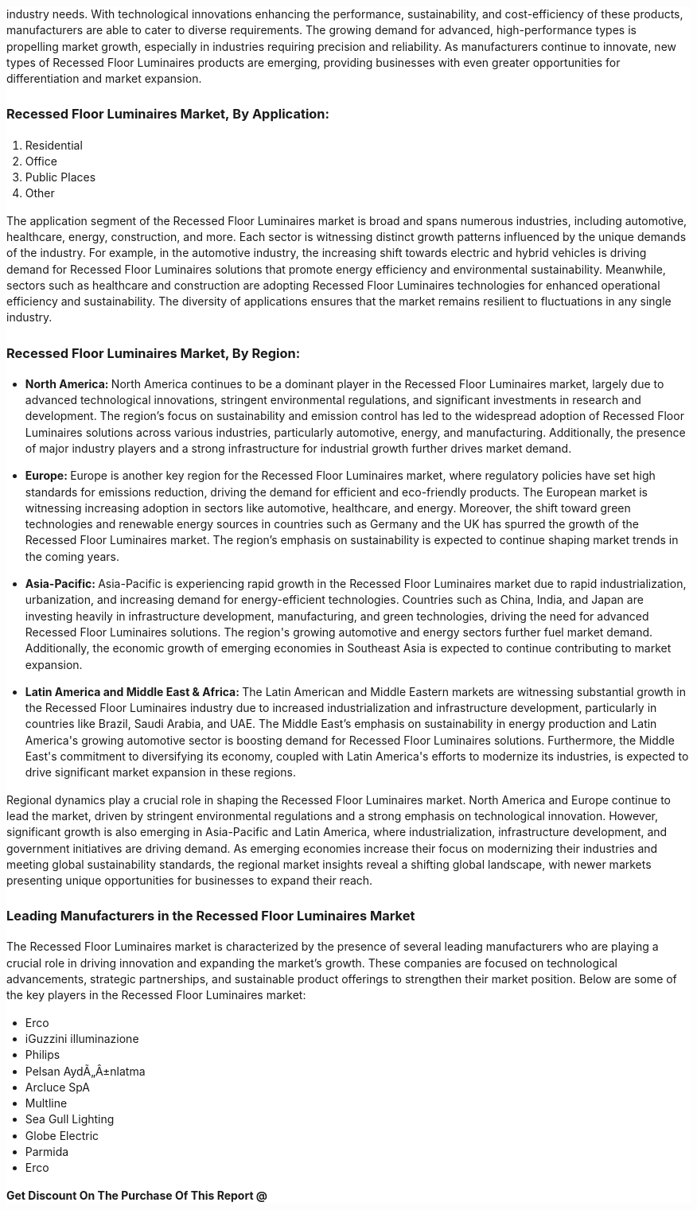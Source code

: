 industry needs. With technological innovations enhancing the performance, sustainability, and cost-efficiency of these products, manufacturers are able to cater to diverse requirements. The growing demand for advanced, high-performance types is propelling market growth, especially in industries requiring precision and reliability. As manufacturers continue to innovate, new types of Recessed Floor Luminaires products are emerging, providing businesses with even greater opportunities for differentiation and market expansion.</p><h3>Recessed Floor Luminaires Market,&nbsp;By Application:</h3><ol><li>Residential<li> Office<li> Public Places<li> Other</li></ol><p>The application segment of the Recessed Floor Luminaires market is broad and spans numerous industries, including automotive, healthcare, energy, construction, and more. Each sector is witnessing distinct growth patterns influenced by the unique demands of the industry. For example, in the automotive industry, the increasing shift towards electric and hybrid vehicles is driving demand for Recessed Floor Luminaires solutions that promote energy efficiency and environmental sustainability. Meanwhile, sectors such as healthcare and construction are adopting Recessed Floor Luminaires technologies for enhanced operational efficiency and sustainability. The diversity of applications ensures that the market remains resilient to fluctuations in any single industry.</p><h3>Recessed Floor Luminaires Market, By Region:</h3><ul><li><p><strong>North America:&nbsp;</strong>North America continues to be a dominant player in the Recessed Floor Luminaires market, largely due to advanced technological innovations, stringent environmental regulations, and significant investments in research and development. The region&rsquo;s focus on sustainability and emission control has led to the widespread adoption of Recessed Floor Luminaires solutions across various industries, particularly automotive, energy, and manufacturing. Additionally, the presence of major industry players and a strong infrastructure for industrial growth further drives market demand.</p></li><li><p><strong><strong>Europe:&nbsp;</strong></strong>Europe is another key region for the Recessed Floor Luminaires market, where regulatory policies have set high standards for emissions reduction, driving the demand for efficient and eco-friendly products. The European market is witnessing increasing adoption in sectors like automotive, healthcare, and energy. Moreover, the shift toward green technologies and renewable energy sources in countries such as Germany and the UK has spurred the growth of the Recessed Floor Luminaires market. The region&rsquo;s emphasis on sustainability is expected to continue shaping market trends in the coming years.</p></li><li><p><strong><strong>Asia-Pacific:&nbsp;</strong></strong>Asia-Pacific is experiencing rapid growth in the Recessed Floor Luminaires market due to rapid industrialization, urbanization, and increasing demand for energy-efficient technologies. Countries such as China, India, and Japan are investing heavily in infrastructure development, manufacturing, and green technologies, driving the need for advanced Recessed Floor Luminaires solutions. The region's growing automotive and energy sectors further fuel market demand. Additionally, the economic growth of emerging economies in Southeast Asia is expected to continue contributing to market expansion.</p></li><li><p><strong><strong>Latin America and Middle East &amp; Africa:&nbsp;</strong></strong>The Latin American and Middle Eastern markets are witnessing substantial growth in the Recessed Floor Luminaires industry due to increased industrialization and infrastructure development, particularly in countries like Brazil, Saudi Arabia, and UAE. The Middle East&rsquo;s emphasis on sustainability in energy production and Latin America's growing automotive sector is boosting demand for Recessed Floor Luminaires solutions. Furthermore, the Middle East's commitment to diversifying its economy, coupled with Latin America's efforts to modernize its industries, is expected to drive significant market expansion in these regions.</p></li></ul><p>Regional dynamics play a crucial role in shaping the Recessed Floor Luminaires market. North America and Europe continue to lead the market, driven by stringent environmental regulations and a strong emphasis on technological innovation. However, significant growth is also emerging in Asia-Pacific and Latin America, where industrialization, infrastructure development, and government initiatives are driving demand. As emerging economies increase their focus on modernizing their industries and meeting global sustainability standards, the regional market insights reveal a shifting global landscape, with newer markets presenting unique opportunities for businesses to expand their reach.</p><h3><strong>Leading Manufacturers in the Recessed Floor Luminaires Market</strong></h3><p>The Recessed Floor Luminaires market is characterized by the presence of several leading manufacturers who are playing a crucial role in driving innovation and expanding the market&rsquo;s growth. These companies are focused on technological advancements, strategic partnerships, and sustainable product offerings to strengthen their market position. Below are some of the key players in the Recessed Floor Luminaires market:</p></div><div class="article-main__content" data-test-id="publishing-text-block"><ul><li><span class="">Erco<li> iGuzzini illuminazione<li> Philips<li> Pelsan AydÃ„Â±nlatma<li> Arcluce SpA<li> Multline<li> Sea Gull Lighting<li> Globe Electric<li> Parmida<li> Erco</span></li></ul></div><div class="article-main__content" data-test-id="publishing-text-block"><p><span class="font-[700]"><strong>Get Discount On The Purchase Of This Report @</strong>